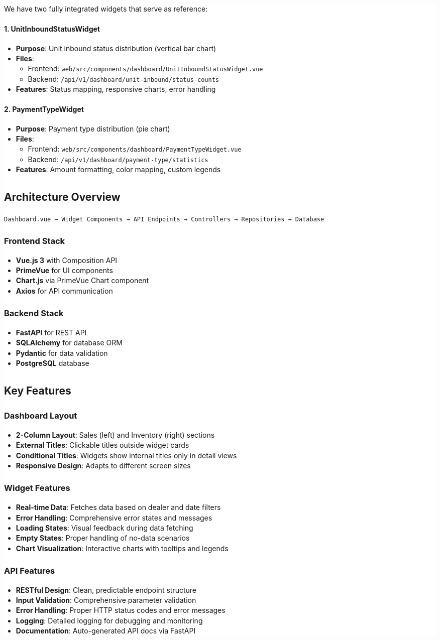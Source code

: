 We have two fully integrated widgets that serve as reference:

#### 1. UnitInboundStatusWidget
- **Purpose**: Unit inbound status distribution (vertical bar chart)
- **Files**: 
  - Frontend: `web/src/components/dashboard/UnitInboundStatusWidget.vue`
  - Backend: `/api/v1/dashboard/unit-inbound/status-counts`
- **Features**: Status mapping, responsive charts, error handling

#### 2. PaymentTypeWidget
- **Purpose**: Payment type distribution (pie chart)
- **Files**:
  - Frontend: `web/src/components/dashboard/PaymentTypeWidget.vue`
  - Backend: `/api/v1/dashboard/payment-type/statistics`
- **Features**: Amount formatting, color mapping, custom legends

## Architecture Overview

```
Dashboard.vue → Widget Components → API Endpoints → Controllers → Repositories → Database
```

### Frontend Stack
- **Vue.js 3** with Composition API
- **PrimeVue** for UI components
- **Chart.js** via PrimeVue Chart component
- **Axios** for API communication

### Backend Stack
- **FastAPI** for REST API
- **SQLAlchemy** for database ORM
- **Pydantic** for data validation
- **PostgreSQL** database

## Key Features

### Dashboard Layout
- **2-Column Layout**: Sales (left) and Inventory (right) sections
- **External Titles**: Clickable titles outside widget cards
- **Conditional Titles**: Widgets show internal titles only in detail views
- **Responsive Design**: Adapts to different screen sizes

### Widget Features
- **Real-time Data**: Fetches data based on dealer and date filters
- **Error Handling**: Comprehensive error states and messages
- **Loading States**: Visual feedback during data fetching
- **Empty States**: Proper handling of no-data scenarios
- **Chart Visualization**: Interactive charts with tooltips and legends

### API Features
- **RESTful Design**: Clean, predictable endpoint structure
- **Input Validation**: Comprehensive parameter validation
- **Error Handling**: Proper HTTP status codes and error messages
- **Logging**: Detailed logging for debugging and monitoring
- **Documentation**: Auto-generated API docs via FastAPI
